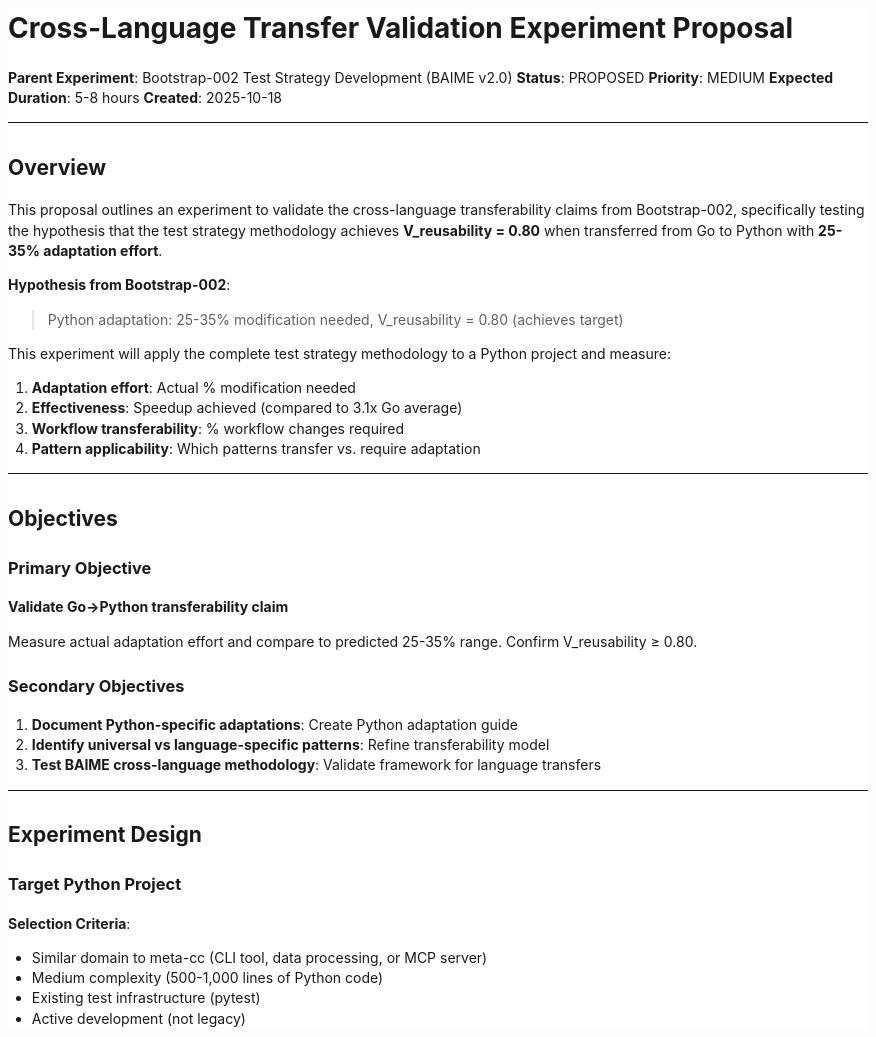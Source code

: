 # Cross-Language Transfer Validation Experiment Proposal

**Parent Experiment**: Bootstrap-002 Test Strategy Development (BAIME v2.0)
**Status**: PROPOSED
**Priority**: MEDIUM
**Expected Duration**: 5-8 hours
**Created**: 2025-10-18

---

## Overview

This proposal outlines an experiment to validate the cross-language transferability claims from Bootstrap-002, specifically testing the hypothesis that the test strategy methodology achieves **V_reusability = 0.80** when transferred from Go to Python with **25-35% adaptation effort**.

**Hypothesis from Bootstrap-002**:
> Python adaptation: 25-35% modification needed, V_reusability = 0.80 (achieves target)

This experiment will apply the complete test strategy methodology to a Python project and measure:
1. **Adaptation effort**: Actual % modification needed
2. **Effectiveness**: Speedup achieved (compared to 3.1x Go average)
3. **Workflow transferability**: % workflow changes required
4. **Pattern applicability**: Which patterns transfer vs. require adaptation

---

## Objectives

### Primary Objective

**Validate Go→Python transferability claim**

Measure actual adaptation effort and compare to predicted 25-35% range. Confirm V_reusability ≥ 0.80.

### Secondary Objectives

1. **Document Python-specific adaptations**: Create Python adaptation guide
2. **Identify universal vs language-specific patterns**: Refine transferability model
3. **Test BAIME cross-language methodology**: Validate framework for language transfers

---

## Experiment Design

### Target Python Project

**Selection Criteria**:
- Similar domain to meta-cc (CLI tool, data processing, or MCP server)
- Medium complexity (500-1,000 lines of Python code)
- Existing test infrastructure (pytest)
- Active development (not legacy)
